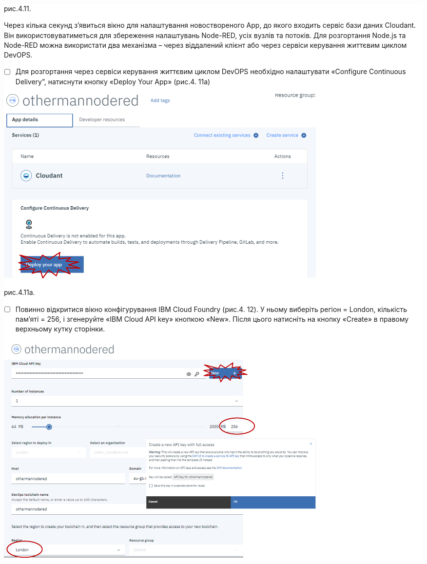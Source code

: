 рис.4.11.

Через кілька секунд з’явиться вікно для налаштування новоствореного App, до якого входить сервіс бази даних Cloudant. Він використовуватиметься для збереження налаштувань Node-RED, усіх вузлів та потоків. Для розгортання Node.js та Node-RED можна використати два механізма – через віддалений клієнт або через сервіси керування життєвим циклом DevOPS. 

- [ ] Для розгортання через сервіси керування життєвим циклом DevOPS необхідно налаштувати «Configure Continuous Delivery”, натиснути кнопку «Deploy Your App» (рис.4. 11а) 

 ![](3_1media/11a.png)

рис.4.11а.

- [ ] Повинно відкритися вікно конфігурування IBM Cloud Foundry (рис.4. 12). У ньому виберіть регіон = London, кількість пам’яті = 256, і згенеруйте «IBM Cloud API key» кнопкою «New». Після цього натисніть на кнопку «Create» в правому верхньому кутку сторінки.   

![](3_1media/12.png) 
